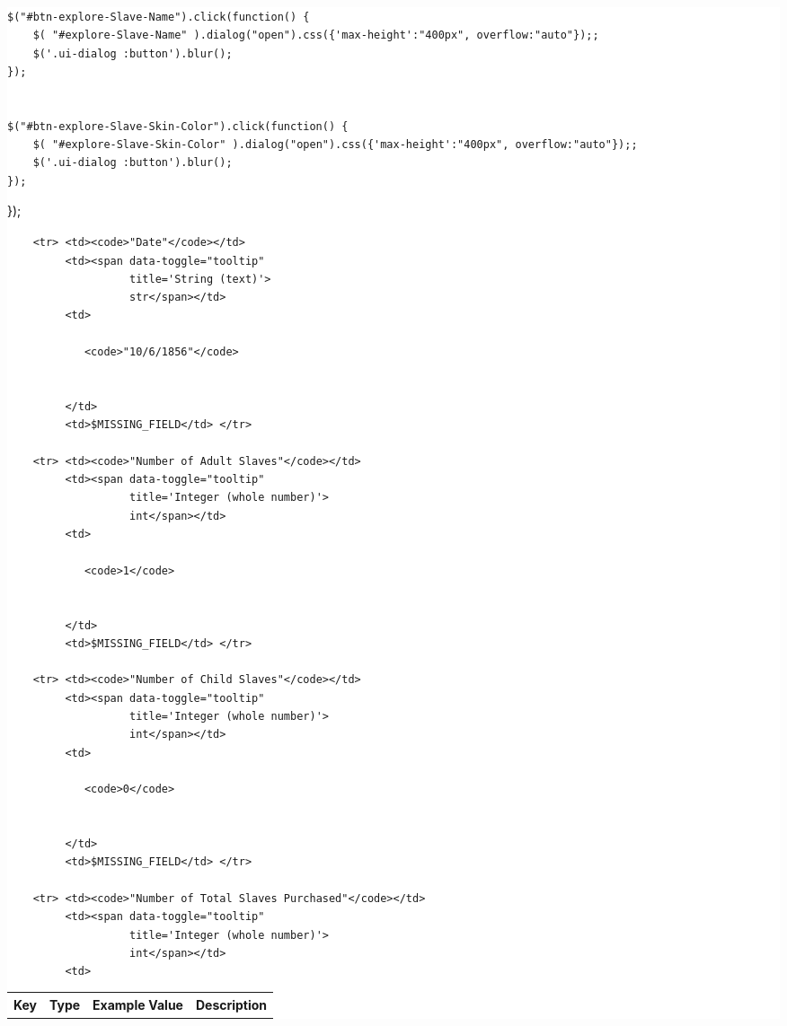     
    $("#btn-explore-Slave-Name").click(function() {
        $( "#explore-Slave-Name" ).dialog("open").css({'max-height':"400px", overflow:"auto"});;
        $('.ui-dialog :button').blur();
    });
        
    
    $("#btn-explore-Slave-Skin-Color").click(function() {
        $( "#explore-Slave-Skin-Color" ).dialog("open").css({'max-height':"400px", overflow:"auto"});;
        $('.ui-dialog :button').blur();
    });
        
    
});
</script>

<div id='explore-Transaction' title='Dictionary (5 keys)'>
    <table class='table table-sm table-striped table-bordered' >
        <tr> <th>Key</th> <th>Type</th> <th>Example Value</th> <th>Description</th></tr>
        
        <tr> <td><code>"Date"</code></td>
             <td><span data-toggle="tooltip"
                       title='String (text)'>
                       str</span></td> 
             <td>
             
                <code>"10/6/1856"</code>
             
                
             </td> 
             <td>$MISSING_FIELD</td> </tr>
        
        <tr> <td><code>"Number of Adult Slaves"</code></td>
             <td><span data-toggle="tooltip"
                       title='Integer (whole number)'>
                       int</span></td> 
             <td>
             
                <code>1</code>
             
                
             </td> 
             <td>$MISSING_FIELD</td> </tr>
        
        <tr> <td><code>"Number of Child Slaves"</code></td>
             <td><span data-toggle="tooltip"
                       title='Integer (whole number)'>
                       int</span></td> 
             <td>
             
                <code>0</code>
             
                
             </td> 
             <td>$MISSING_FIELD</td> </tr>
        
        <tr> <td><code>"Number of Total Slaves Purchased"</code></td>
             <td><span data-toggle="tooltip"
                       title='Integer (whole number)'>
                       int</span></td> 
             <td>
             